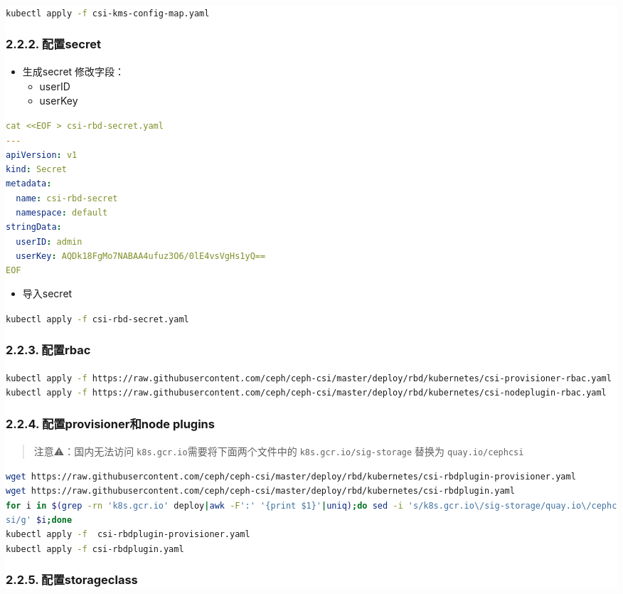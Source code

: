 ```bash
kubectl apply -f csi-kms-config-map.yaml
```

### 2.2.2. 配置secret

- 生成secret
  修改字段：
  - userID
  - userKey
```yaml
cat <<EOF > csi-rbd-secret.yaml
---
apiVersion: v1
kind: Secret
metadata:
  name: csi-rbd-secret
  namespace: default
stringData:
  userID: admin
  userKey: AQDk18FgMo7NABAA4ufuz3O6/0lE4vsVgHs1yQ==
EOF
```

- 导入secret

```bash
kubectl apply -f csi-rbd-secret.yaml
```

### 2.2.3. 配置rbac


```bash
kubectl apply -f https://raw.githubusercontent.com/ceph/ceph-csi/master/deploy/rbd/kubernetes/csi-provisioner-rbac.yaml
kubectl apply -f https://raw.githubusercontent.com/ceph/ceph-csi/master/deploy/rbd/kubernetes/csi-nodeplugin-rbac.yaml
```

### 2.2.4. 配置provisioner和node plugins

> 注意⚠️：国内无法访问 `k8s.gcr.io`需要将下面两个文件中的 `k8s.gcr.io/sig-storage` 替换为 `quay.io/cephcsi`

```bash
wget https://raw.githubusercontent.com/ceph/ceph-csi/master/deploy/rbd/kubernetes/csi-rbdplugin-provisioner.yaml
wget https://raw.githubusercontent.com/ceph/ceph-csi/master/deploy/rbd/kubernetes/csi-rbdplugin.yaml
for i in $(grep -rn 'k8s.gcr.io' deploy|awk -F':' '{print $1}'|uniq);do sed -i 's/k8s.gcr.io\/sig-storage/quay.io\/cephcsi/g' $i;done
kubectl apply -f  csi-rbdplugin-provisioner.yaml
kubectl apply -f csi-rbdplugin.yaml
```

### 2.2.5. 配置storageclass
